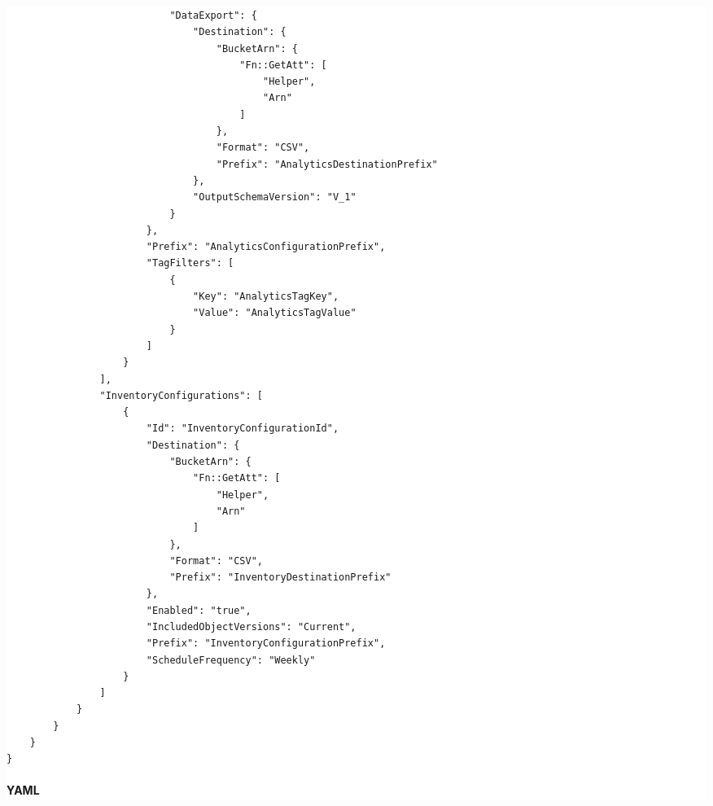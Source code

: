 ```
                            "DataExport": {
                                "Destination": {
                                    "BucketArn": {
                                        "Fn::GetAtt": [
                                            "Helper",
                                            "Arn"
                                        ]
                                    },
                                    "Format": "CSV",
                                    "Prefix": "AnalyticsDestinationPrefix"
                                },
                                "OutputSchemaVersion": "V_1"
                            }
                        },
                        "Prefix": "AnalyticsConfigurationPrefix",
                        "TagFilters": [
                            {
                                "Key": "AnalyticsTagKey",
                                "Value": "AnalyticsTagValue"
                            }
                        ]
                    }
                ],
                "InventoryConfigurations": [
                    {
                        "Id": "InventoryConfigurationId",
                        "Destination": {
                            "BucketArn": {
                                "Fn::GetAtt": [
                                    "Helper",
                                    "Arn"
                                ]
                            },
                            "Format": "CSV",
                            "Prefix": "InventoryDestinationPrefix"
                        },
                        "Enabled": "true",
                        "IncludedObjectVersions": "Current",
                        "Prefix": "InventoryConfigurationPrefix",
                        "ScheduleFrequency": "Weekly"
                    }
                ]
            }
        }
    }
}
```

#### YAML<a name="aws-properties-s3-bucket--examples--Specify_Analytics_and_Inventory_Configurations_for_an_Amazon_S3_Bucket--yaml"></a>
